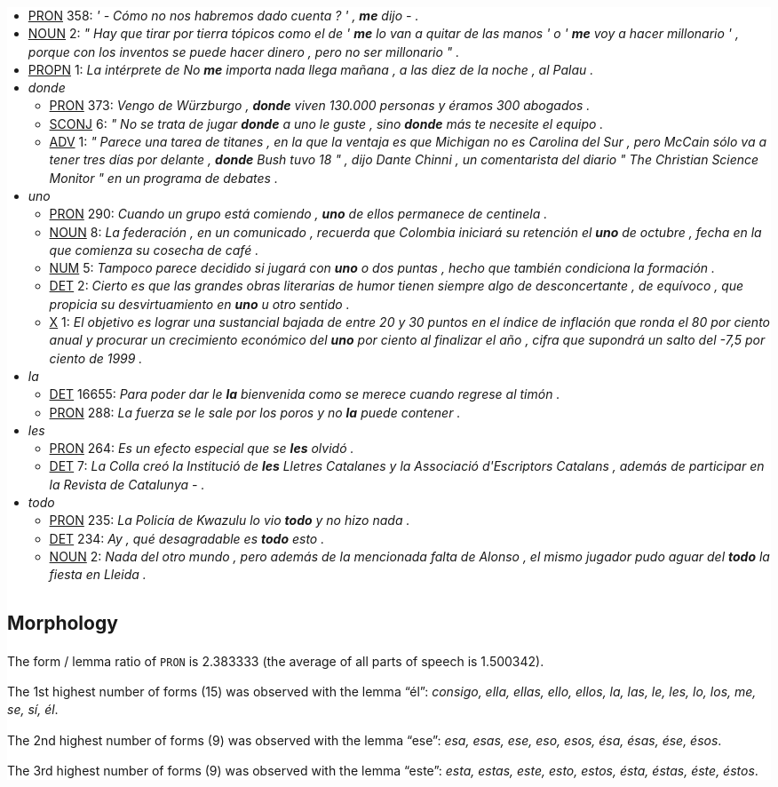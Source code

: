   * [PRON]() 358: <em>' - Cómo no nos habremos dado cuenta ? ' , <b>me</b> dijo - .</em>
  * [NOUN]() 2: <em>" Hay que tirar por tierra tópicos como el de ' <b>me</b> lo van a quitar de las manos ' o ' <b>me</b> voy a hacer millonario ' , porque con los inventos se puede hacer dinero , pero no ser millonario " .</em>
  * [PROPN]() 1: <em>La intérprete de No <b>me</b> importa nada llega mañana , a las diez de la noche , al Palau .</em>
* <em>donde</em>
  * [PRON]() 373: <em>Vengo de Würzburgo , <b>donde</b> viven 130.000 personas y éramos 300 abogados .</em>
  * [SCONJ]() 6: <em>" No se trata de jugar <b>donde</b> a uno le guste , sino <b>donde</b> más te necesite el equipo .</em>
  * [ADV]() 1: <em>" Parece una tarea de titanes , en la que la ventaja es que Michigan no es Carolina del Sur , pero McCain sólo va a tener tres días por delante , <b>donde</b> Bush tuvo 18 " , dijo Dante Chinni , un comentarista del diario " The Christian Science Monitor " en un programa de debates .</em>
* <em>uno</em>
  * [PRON]() 290: <em>Cuando un grupo está comiendo , <b>uno</b> de ellos permanece de centinela .</em>
  * [NOUN]() 8: <em>La federación , en un comunicado , recuerda que Colombia iniciará su retención el <b>uno</b> de octubre , fecha en la que comienza su cosecha de café .</em>
  * [NUM]() 5: <em>Tampoco parece decidido si jugará con <b>uno</b> o dos puntas , hecho que también condiciona la formación .</em>
  * [DET]() 2: <em>Cierto es que las grandes obras literarias de humor tienen siempre algo de desconcertante , de equívoco , que propicia su desvirtuamiento en <b>uno</b> u otro sentido .</em>
  * [X]() 1: <em>El objetivo es lograr una sustancial bajada de entre 20 y 30 puntos en el índice de inflación que ronda el 80 por ciento anual y procurar un crecimiento económico del <b>uno</b> por ciento al finalizar el año , cifra que supondrá un salto del -7,5 por ciento de 1999 .</em>
* <em>la</em>
  * [DET]() 16655: <em>Para poder dar le <b>la</b> bienvenida como se merece cuando regrese al timón .</em>
  * [PRON]() 288: <em>La fuerza se le sale por los poros y no <b>la</b> puede contener .</em>
* <em>les</em>
  * [PRON]() 264: <em>Es un efecto especial que se <b>les</b> olvidó .</em>
  * [DET]() 7: <em>La Colla creó la Institució de <b>les</b> Lletres Catalanes y la Associació d'Escriptors Catalans , además de participar en la Revista de Catalunya - .</em>
* <em>todo</em>
  * [PRON]() 235: <em>La Policía de Kwazulu lo vio <b>todo</b> y no hizo nada .</em>
  * [DET]() 234: <em>Ay , qué desagradable es <b>todo</b> esto .</em>
  * [NOUN]() 2: <em>Nada del otro mundo , pero además de la mencionada falta de Alonso , el mismo jugador pudo aguar del <b>todo</b> la fiesta en Lleida .</em>

## Morphology

The form / lemma ratio of `PRON` is 2.383333 (the average of all parts of speech is 1.500342).

The 1st highest number of forms (15) was observed with the lemma “él”: <em>consigo, ella, ellas, ello, ellos, la, las, le, les, lo, los, me, se, sí, él</em>.

The 2nd highest number of forms (9) was observed with the lemma “ese”: <em>esa, esas, ese, eso, esos, ésa, ésas, ése, ésos</em>.

The 3rd highest number of forms (9) was observed with the lemma “este”: <em>esta, estas, este, esto, estos, ésta, éstas, éste, éstos</em>.
